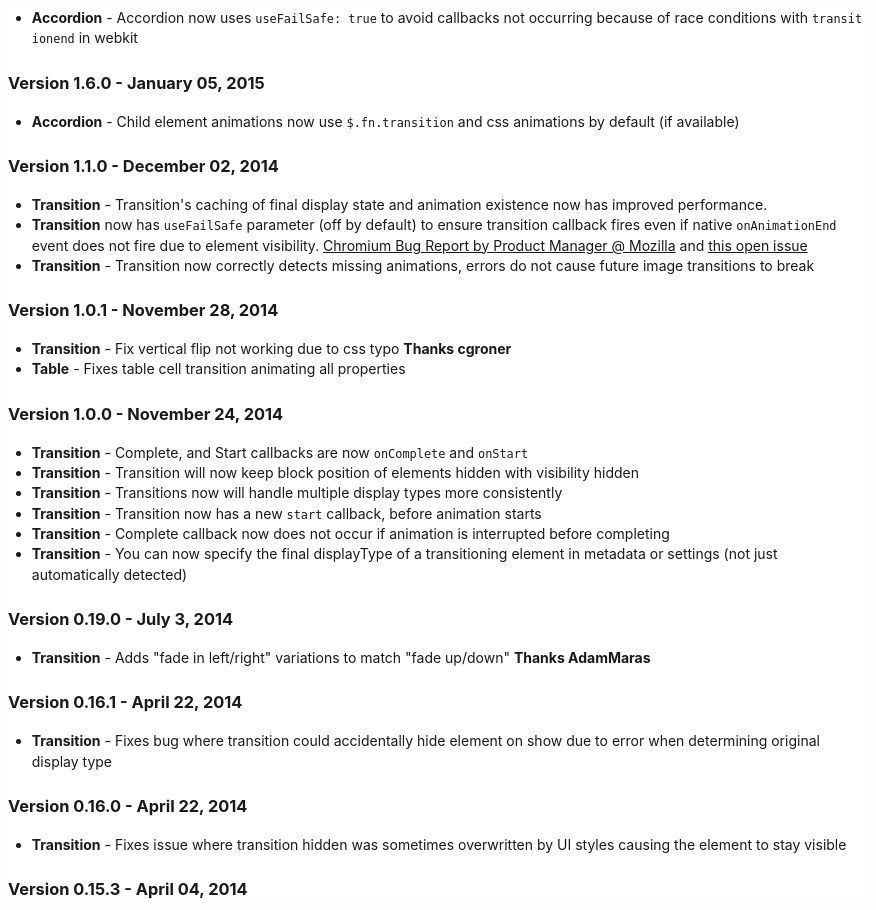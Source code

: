 - **Accordion** - Accordion now uses ``useFailSafe: true`` to avoid callbacks not occurring because of race conditions with `transitionend` in webkit

### Version 1.6.0 - January 05, 2015

- **Accordion** - Child element animations now use ``$.fn.transition`` and css animations by default (if available)

### Version 1.1.0 - December 02, 2014

- **Transition** - Transition's caching of final display state and animation existence now has improved performance.
- **Transition** now has ``useFailSafe`` parameter (off by default) to ensure transition callback fires even if native ``onAnimationEnd`` event does not fire due to element visibility. [Chromium Bug Report by Product Manager @ Mozilla](https://code.google.com/p/chromium/issues/detail?id=135350#c2) and [this open issue](https://code.google.com/p/chromium/issues/detail?id=437860)
- **Transition** - Transition now correctly detects missing animations, errors do not cause future image transitions to break

### Version 1.0.1 - November 28, 2014

- **Transition** - Fix vertical flip not working due to css typo **Thanks cgroner**
- **Table** - Fixes table cell transition animating all properties

### Version 1.0.0 - November 24, 2014

- **Transition** - Complete, and Start callbacks are now ``onComplete`` and ``onStart``
- **Transition** - Transition will now keep block position of elements hidden with visibility hidden
- **Transition** - Transitions now will handle multiple display types more consistently
- **Transition** - Transition now has a new ``start`` callback, before animation starts
- **Transition** - Complete callback now does not occur if animation is interrupted before completing
- **Transition** - You can now specify the final displayType of a transitioning element in metadata or settings (not just automatically detected)

### Version 0.19.0 - July 3, 2014

- **Transition** - Adds "fade in left/right" variations to match "fade up/down" **Thanks AdamMaras**

### Version 0.16.1 - April 22, 2014

- **Transition** - Fixes bug where transition could accidentally hide element on show due to error when determining original display type

### Version 0.16.0 - April 22, 2014

- **Transition** - Fixes issue where transition hidden was sometimes overwritten by UI styles causing the element to stay visible

### Version 0.15.3 - April 04, 2014
